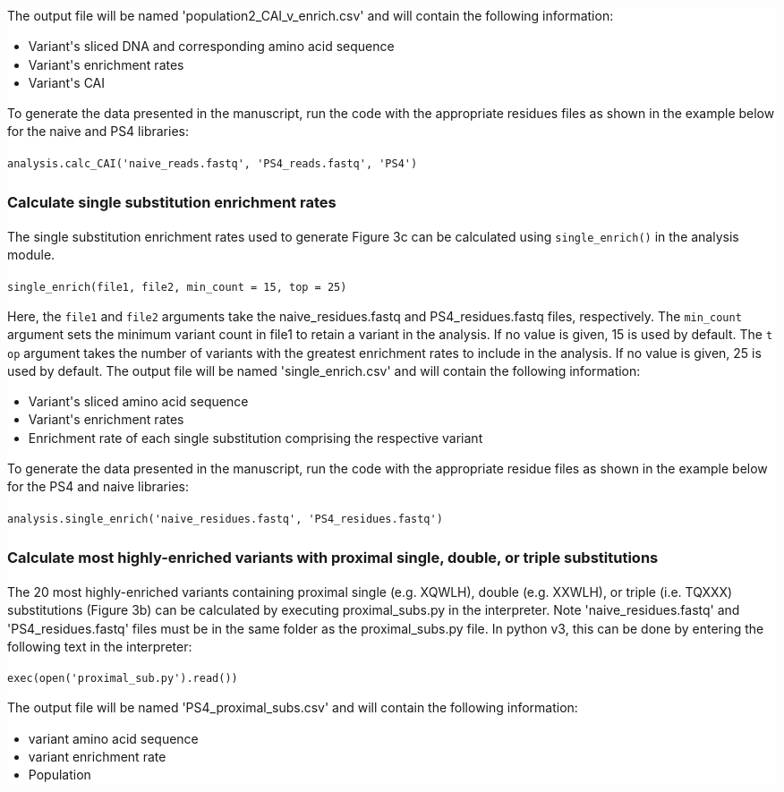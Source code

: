The output file will be named 'population2_CAI_v_enrich.csv' and will contain the following information:

* Variant's sliced DNA and corresponding amino acid sequence
* Variant's enrichment rates
* Variant's CAI

To generate the data presented in the manuscript, run the code with the appropriate residues files as shown in the example below for the naive and PS4 libraries:

```
analysis.calc_CAI('naive_reads.fastq', 'PS4_reads.fastq', 'PS4')
```

### Calculate single substitution enrichment rates

The single substitution enrichment rates used to generate Figure 3c can be calculated using `single_enrich()` in the analysis module.

```
single_enrich(file1, file2, min_count = 15, top = 25)
```

Here, the `file1` and `file2` arguments take the naive_residues.fastq and PS4_residues.fastq files, respectively. The `min_count` argument sets the minimum variant count in file1 to retain a variant in the analysis. If no value is given, 15 is used by default. The `top` argument takes the number of variants with the greatest enrichment rates to include in the analysis. If no value is given, 25 is used by default. The output file will be named 'single_enrich.csv' and will contain the following information:

* Variant's sliced amino acid sequence
* Variant's enrichment rates
* Enrichment rate of each single substitution comprising the respective variant

To generate the data presented in the manuscript, run the code with the appropriate residue files as shown in the example below for the PS4 and naive libraries:

```
analysis.single_enrich('naive_residues.fastq', 'PS4_residues.fastq')
```

### Calculate most highly-enriched variants with proximal single, double, or triple substitutions

The 20 most highly-enriched variants containing proximal single (e.g. XQWLH), double (e.g. XXWLH), or triple (i.e. TQXXX) substitutions (Figure 3b) can be calculated by executing proximal_subs.py in the interpreter. Note 'naive_residues.fastq' and 'PS4_residues.fastq' files must be in the same folder as the proximal_subs.py file. In python v3, this can be done by entering the following text in the interpreter:

```
exec(open('proximal_sub.py').read())
```

The output file will be named 'PS4_proximal_subs.csv' and will contain the following information:

* variant amino acid sequence
* variant enrichment rate
* Population
